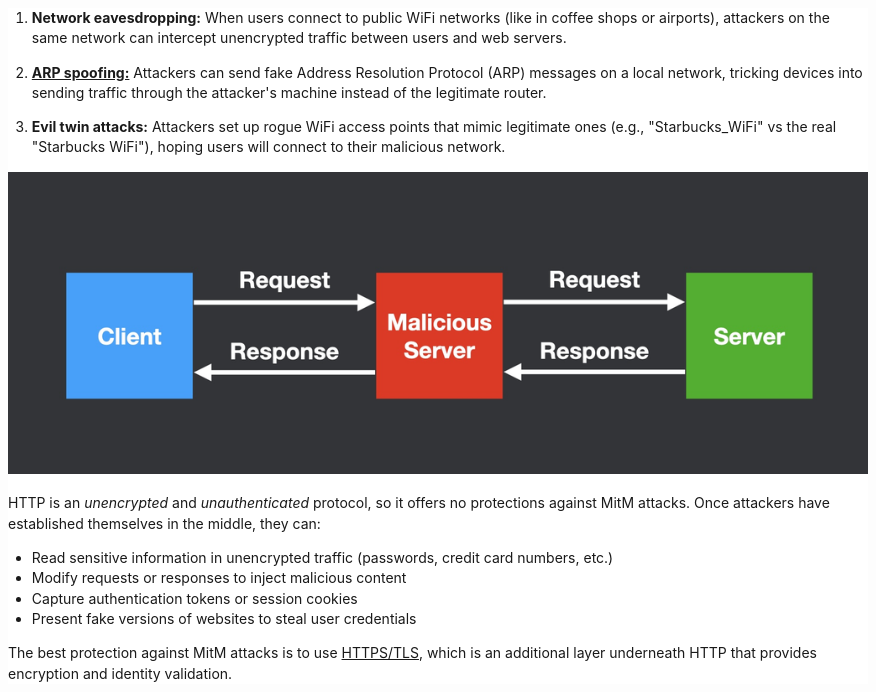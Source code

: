 1. **Network eavesdropping:** When users connect to public WiFi networks (like in coffee shops or airports), attackers on the same network can intercept unencrypted traffic between users and web servers.

2. [**ARP spoofing:**](https://www.crowdstrike.com/en-us/cybersecurity-101/social-engineering/arp-spoofing/) Attackers can send fake Address Resolution Protocol (ARP) messages on a local network, tricking devices into sending traffic through the attacker's machine instead of the legitimate router.

3. **Evil twin attacks:** Attackers set up rogue WiFi access points that mimic legitimate ones (e.g., "Starbucks_WiFi" vs the real "Starbucks WiFi"), hoping users will connect to their malicious network.

![Diagram illustrating a man-in-the-middle attack](./man-in-the-middle.jpeg)

HTTP is an _unencrypted_ and _unauthenticated_ protocol, so it offers no protections against MitM attacks. Once attackers have established themselves in the middle, they can:

- Read sensitive information in unencrypted traffic (passwords, credit card numbers, etc.)
- Modify requests or responses to inject malicious content
- Capture authentication tokens or session cookies
- Present fake versions of websites to steal user credentials

The best protection against MitM attacks is to use [HTTPS/TLS](https://www.cloudflare.com/learning/ssl/transport-layer-security-tls/), which is an additional layer underneath HTTP that provides encryption and identity validation.
